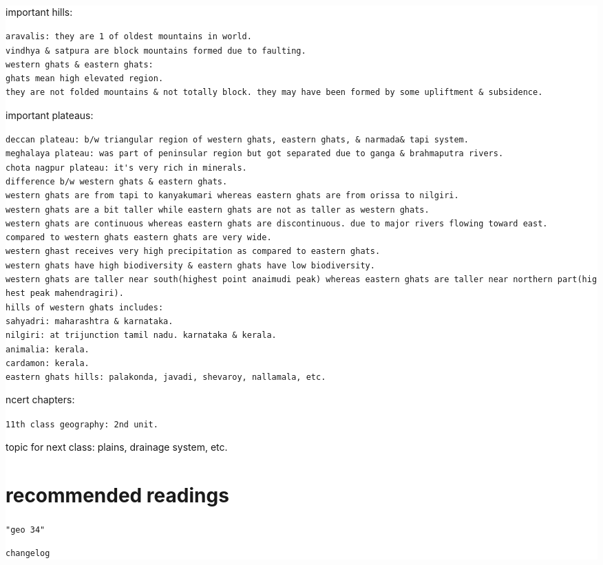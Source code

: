    important hills:
    
    aravalis: they are 1 of oldest mountains in world.
    vindhya & satpura are block mountains formed due to faulting. 
    western ghats & eastern ghats:
    ghats mean high elevated region.
    they are not folded mountains & not totally block. they may have been formed by some upliftment & subsidence.
    
   important plateaus:
    
    deccan plateau: b/w triangular region of western ghats, eastern ghats, & narmada& tapi system.
    meghalaya plateau: was part of peninsular region but got separated due to ganga & brahmaputra rivers.
    chota nagpur plateau: it's very rich in minerals.
    difference b/w western ghats & eastern ghats.
    western ghats are from tapi to kanyakumari whereas eastern ghats are from orissa to nilgiri.
    western ghats are a bit taller while eastern ghats are not as taller as western ghats.
    western ghats are continuous whereas eastern ghats are discontinuous. due to major rivers flowing toward east.
    compared to western ghats eastern ghats are very wide.
    western ghast receives very high precipitation as compared to eastern ghats.
    western ghats have high biodiversity & eastern ghats have low biodiversity.
    western ghats are taller near south(highest point anaimudi peak) whereas eastern ghats are taller near northern part(highest peak mahendragiri).
    hills of western ghats includes:
    sahyadri: maharashtra & karnataka.
    nilgiri: at trijunction tamil nadu. karnataka & kerala.
    animalia: kerala.
    cardamon: kerala.
    eastern ghats hills: palakonda, javadi, shevaroy, nallamala, etc.

ncert chapters:

    11th class geography: 2nd unit.

topic for next class:  plains, drainage system, etc.

# recommended readings
```query
"geo 34"
```

```plain
changelog

```
